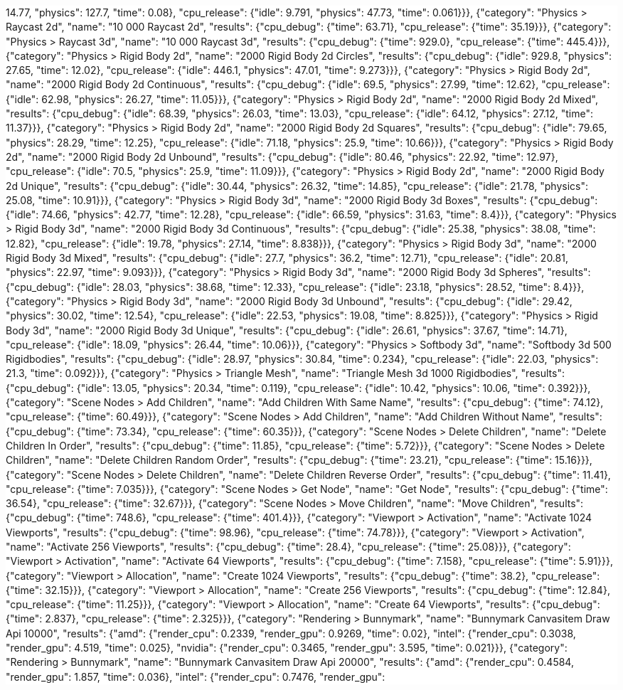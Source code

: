 14.77, "physics": 127.7, "time": 0.08}, "cpu_release": {"idle": 9.791, "physics": 47.73, "time": 0.061}}}, {"category": "Physics > Raycast 2d", "name": "10 000 Raycast 2d", "results": {"cpu_debug": {"time": 63.71}, "cpu_release": {"time": 35.19}}}, {"category": "Physics > Raycast 3d", "name": "10 000 Raycast 3d", "results": {"cpu_debug": {"time": 929.0}, "cpu_release": {"time": 445.4}}}, {"category": "Physics > Rigid Body 2d", "name": "2000 Rigid Body 2d Circles", "results": {"cpu_debug": {"idle": 929.8, "physics": 27.65, "time": 12.02}, "cpu_release": {"idle": 446.1, "physics": 47.01, "time": 9.273}}}, {"category": "Physics > Rigid Body 2d", "name": "2000 Rigid Body 2d Continuous", "results": {"cpu_debug": {"idle": 69.5, "physics": 27.99, "time": 12.62}, "cpu_release": {"idle": 62.98, "physics": 26.27, "time": 11.05}}}, {"category": "Physics > Rigid Body 2d", "name": "2000 Rigid Body 2d Mixed", "results": {"cpu_debug": {"idle": 68.39, "physics": 26.03, "time": 13.03}, "cpu_release": {"idle": 64.12, "physics": 27.12, "time": 11.37}}}, {"category": "Physics > Rigid Body 2d", "name": "2000 Rigid Body 2d Squares", "results": {"cpu_debug": {"idle": 79.65, "physics": 28.29, "time": 12.25}, "cpu_release": {"idle": 71.18, "physics": 25.9, "time": 10.66}}}, {"category": "Physics > Rigid Body 2d", "name": "2000 Rigid Body 2d Unbound", "results": {"cpu_debug": {"idle": 80.46, "physics": 22.92, "time": 12.97}, "cpu_release": {"idle": 70.5, "physics": 25.9, "time": 11.09}}}, {"category": "Physics > Rigid Body 2d", "name": "2000 Rigid Body 2d Unique", "results": {"cpu_debug": {"idle": 30.44, "physics": 26.32, "time": 14.85}, "cpu_release": {"idle": 21.78, "physics": 25.08, "time": 10.91}}}, {"category": "Physics > Rigid Body 3d", "name": "2000 Rigid Body 3d Boxes", "results": {"cpu_debug": {"idle": 74.66, "physics": 42.77, "time": 12.28}, "cpu_release": {"idle": 66.59, "physics": 31.63, "time": 8.4}}}, {"category": "Physics > Rigid Body 3d", "name": "2000 Rigid Body 3d Continuous", "results": {"cpu_debug": {"idle": 25.38, "physics": 38.08, "time": 12.82}, "cpu_release": {"idle": 19.78, "physics": 27.14, "time": 8.838}}}, {"category": "Physics > Rigid Body 3d", "name": "2000 Rigid Body 3d Mixed", "results": {"cpu_debug": {"idle": 27.7, "physics": 36.2, "time": 12.71}, "cpu_release": {"idle": 20.81, "physics": 22.97, "time": 9.093}}}, {"category": "Physics > Rigid Body 3d", "name": "2000 Rigid Body 3d Spheres", "results": {"cpu_debug": {"idle": 28.03, "physics": 38.68, "time": 12.33}, "cpu_release": {"idle": 23.18, "physics": 28.52, "time": 8.4}}}, {"category": "Physics > Rigid Body 3d", "name": "2000 Rigid Body 3d Unbound", "results": {"cpu_debug": {"idle": 29.42, "physics": 30.02, "time": 12.54}, "cpu_release": {"idle": 22.53, "physics": 19.08, "time": 8.825}}}, {"category": "Physics > Rigid Body 3d", "name": "2000 Rigid Body 3d Unique", "results": {"cpu_debug": {"idle": 26.61, "physics": 37.67, "time": 14.71}, "cpu_release": {"idle": 18.09, "physics": 26.44, "time": 10.06}}}, {"category": "Physics > Softbody 3d", "name": "Softbody 3d 500 Rigidbodies", "results": {"cpu_debug": {"idle": 28.97, "physics": 30.84, "time": 0.234}, "cpu_release": {"idle": 22.03, "physics": 21.3, "time": 0.092}}}, {"category": "Physics > Triangle Mesh", "name": "Triangle Mesh 3d 1000 Rigidbodies", "results": {"cpu_debug": {"idle": 13.05, "physics": 20.34, "time": 0.119}, "cpu_release": {"idle": 10.42, "physics": 10.06, "time": 0.392}}}, {"category": "Scene Nodes > Add Children", "name": "Add Children With Same Name", "results": {"cpu_debug": {"time": 74.12}, "cpu_release": {"time": 60.49}}}, {"category": "Scene Nodes > Add Children", "name": "Add Children Without Name", "results": {"cpu_debug": {"time": 73.34}, "cpu_release": {"time": 60.35}}}, {"category": "Scene Nodes > Delete Children", "name": "Delete Children In Order", "results": {"cpu_debug": {"time": 11.85}, "cpu_release": {"time": 5.72}}}, {"category": "Scene Nodes > Delete Children", "name": "Delete Children Random Order", "results": {"cpu_debug": {"time": 23.21}, "cpu_release": {"time": 15.16}}}, {"category": "Scene Nodes > Delete Children", "name": "Delete Children Reverse Order", "results": {"cpu_debug": {"time": 11.41}, "cpu_release": {"time": 7.035}}}, {"category": "Scene Nodes > Get Node", "name": "Get Node", "results": {"cpu_debug": {"time": 36.54}, "cpu_release": {"time": 32.67}}}, {"category": "Scene Nodes > Move Children", "name": "Move Children", "results": {"cpu_debug": {"time": 748.6}, "cpu_release": {"time": 401.4}}}, {"category": "Viewport > Activation", "name": "Activate 1024 Viewports", "results": {"cpu_debug": {"time": 98.96}, "cpu_release": {"time": 74.78}}}, {"category": "Viewport > Activation", "name": "Activate 256 Viewports", "results": {"cpu_debug": {"time": 28.4}, "cpu_release": {"time": 25.08}}}, {"category": "Viewport > Activation", "name": "Activate 64 Viewports", "results": {"cpu_debug": {"time": 7.158}, "cpu_release": {"time": 5.91}}}, {"category": "Viewport > Allocation", "name": "Create 1024 Viewports", "results": {"cpu_debug": {"time": 38.2}, "cpu_release": {"time": 32.15}}}, {"category": "Viewport > Allocation", "name": "Create 256 Viewports", "results": {"cpu_debug": {"time": 12.84}, "cpu_release": {"time": 11.25}}}, {"category": "Viewport > Allocation", "name": "Create 64 Viewports", "results": {"cpu_debug": {"time": 2.837}, "cpu_release": {"time": 2.325}}}, {"category": "Rendering > Bunnymark", "name": "Bunnymark Canvasitem Draw Api 10000", "results": {"amd": {"render_cpu": 0.2339, "render_gpu": 0.9269, "time": 0.02}, "intel": {"render_cpu": 0.3038, "render_gpu": 4.519, "time": 0.025}, "nvidia": {"render_cpu": 0.3465, "render_gpu": 3.595, "time": 0.021}}}, {"category": "Rendering > Bunnymark", "name": "Bunnymark Canvasitem Draw Api 20000", "results": {"amd": {"render_cpu": 0.4584, "render_gpu": 1.857, "time": 0.036}, "intel": {"render_cpu": 0.7476, "render_gpu":